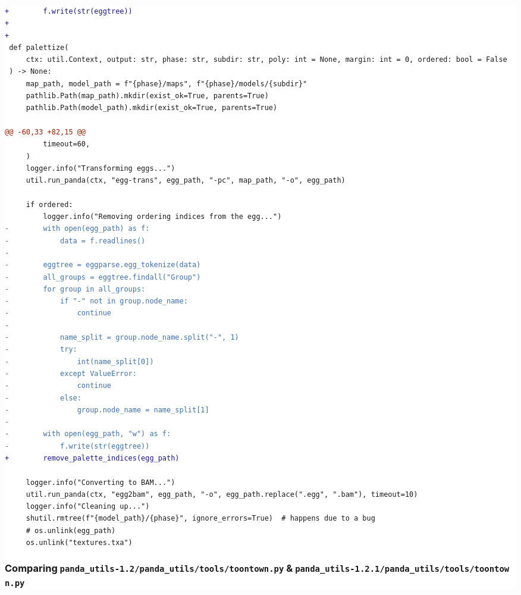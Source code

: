 ```diff
+        f.write(str(eggtree))
+
+
 def palettize(
     ctx: util.Context, output: str, phase: str, subdir: str, poly: int = None, margin: int = 0, ordered: bool = False
 ) -> None:
     map_path, model_path = f"{phase}/maps", f"{phase}/models/{subdir}"
     pathlib.Path(map_path).mkdir(exist_ok=True, parents=True)
     pathlib.Path(model_path).mkdir(exist_ok=True, parents=True)
 
@@ -60,33 +82,15 @@
         timeout=60,
     )
     logger.info("Transforming eggs...")
     util.run_panda(ctx, "egg-trans", egg_path, "-pc", map_path, "-o", egg_path)
 
     if ordered:
         logger.info("Removing ordering indices from the egg...")
-        with open(egg_path) as f:
-            data = f.readlines()
-
-        eggtree = eggparse.egg_tokenize(data)
-        all_groups = eggtree.findall("Group")
-        for group in all_groups:
-            if "-" not in group.node_name:
-                continue
-
-            name_split = group.node_name.split("-", 1)
-            try:
-                int(name_split[0])
-            except ValueError:
-                continue
-            else:
-                group.node_name = name_split[1]
-
-        with open(egg_path, "w") as f:
-            f.write(str(eggtree))
+        remove_palette_indices(egg_path)
 
     logger.info("Converting to BAM...")
     util.run_panda(ctx, "egg2bam", egg_path, "-o", egg_path.replace(".egg", ".bam"), timeout=10)
     logger.info("Cleaning up...")
     shutil.rmtree(f"{model_path}/{phase}", ignore_errors=True)  # happens due to a bug
     # os.unlink(egg_path)
     os.unlink("textures.txa")
```

### Comparing `panda_utils-1.2/panda_utils/tools/toontown.py` & `panda_utils-1.2.1/panda_utils/tools/toontown.py`
